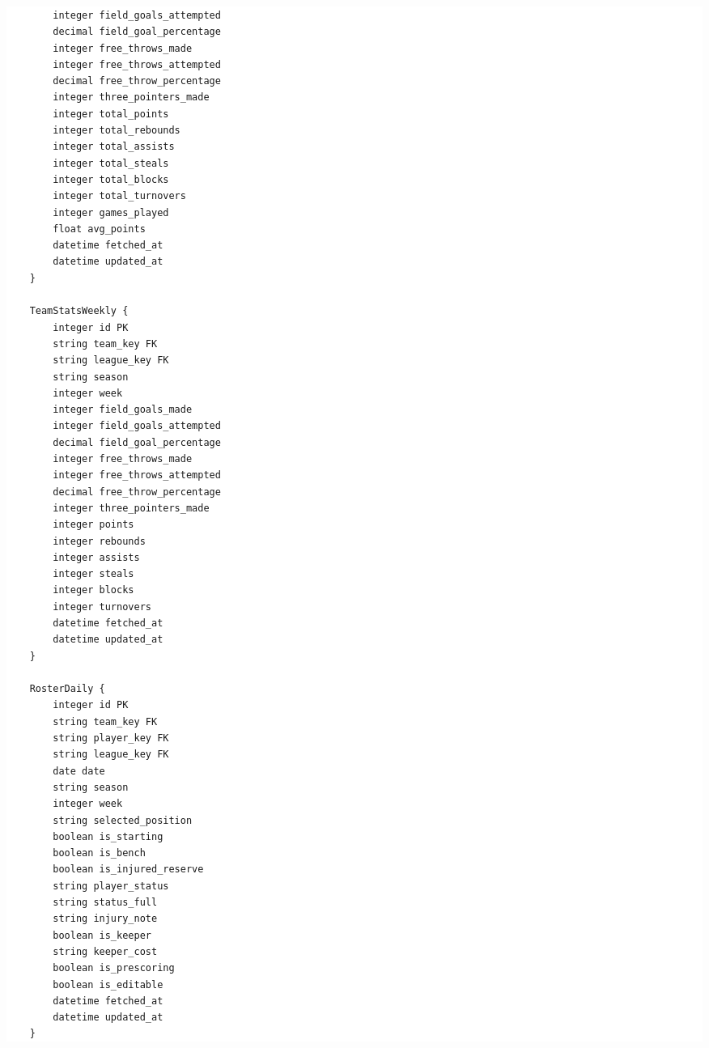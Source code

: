 ```mermaid
        integer field_goals_attempted
        decimal field_goal_percentage
        integer free_throws_made
        integer free_throws_attempted
        decimal free_throw_percentage
        integer three_pointers_made
        integer total_points
        integer total_rebounds
        integer total_assists
        integer total_steals
        integer total_blocks
        integer total_turnovers
        integer games_played
        float avg_points
        datetime fetched_at
        datetime updated_at
    }
    
    TeamStatsWeekly {
        integer id PK
        string team_key FK
        string league_key FK
        string season
        integer week
        integer field_goals_made
        integer field_goals_attempted
        decimal field_goal_percentage
        integer free_throws_made
        integer free_throws_attempted
        decimal free_throw_percentage
        integer three_pointers_made
        integer points
        integer rebounds
        integer assists
        integer steals
        integer blocks
        integer turnovers
        datetime fetched_at
        datetime updated_at
    }
    
    RosterDaily {
        integer id PK
        string team_key FK
        string player_key FK
        string league_key FK
        date date
        string season
        integer week
        string selected_position
        boolean is_starting
        boolean is_bench
        boolean is_injured_reserve
        string player_status
        string status_full
        string injury_note
        boolean is_keeper
        string keeper_cost
        boolean is_prescoring
        boolean is_editable
        datetime fetched_at
        datetime updated_at
    }
```